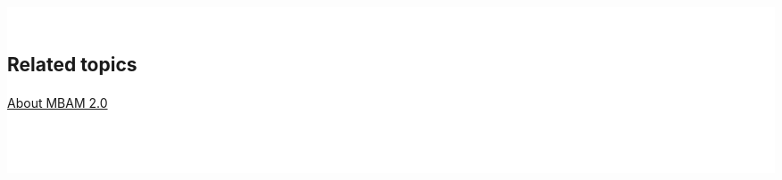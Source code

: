 </tr>
</tbody>
</table>

 

## Related topics


[About MBAM 2.0](about-mbam-20-mbam-2.md)

 

 






